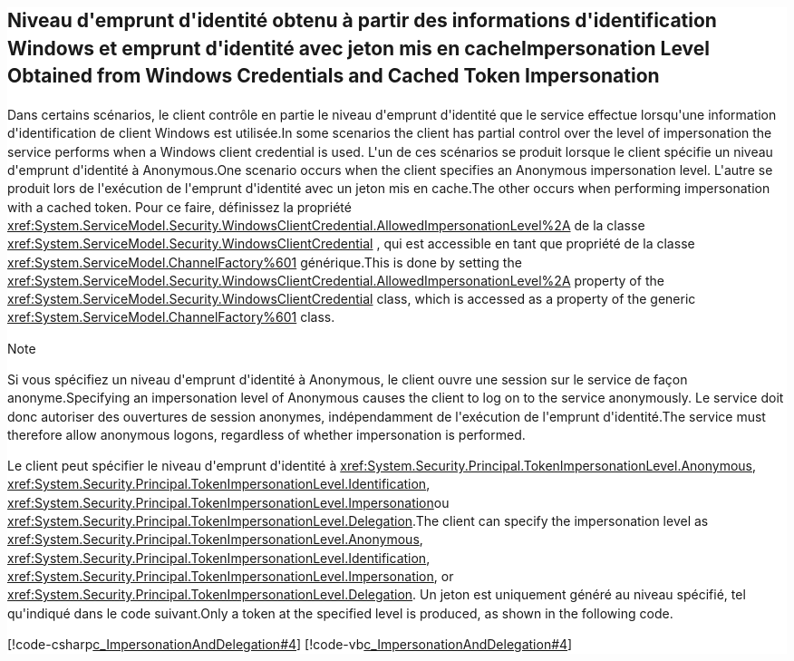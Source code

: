 ## <a name="impersonation-level-obtained-from-windows-credentials-and-cached-token-impersonation"></a><span data-ttu-id="39f68-191">Niveau d'emprunt d'identité obtenu à partir des informations d'identification Windows et emprunt d'identité avec jeton mis en cache</span><span class="sxs-lookup"><span data-stu-id="39f68-191">Impersonation Level Obtained from Windows Credentials and Cached Token Impersonation</span></span>  
 <span data-ttu-id="39f68-192">Dans certains scénarios, le client contrôle en partie le niveau d'emprunt d'identité que le service effectue lorsqu'une information d'identification de client Windows est utilisée.</span><span class="sxs-lookup"><span data-stu-id="39f68-192">In some scenarios the client has partial control over the level of impersonation the service performs when a Windows client credential is used.</span></span> <span data-ttu-id="39f68-193">L'un de ces scénarios se produit lorsque le client spécifie un niveau d'emprunt d'identité à Anonymous.</span><span class="sxs-lookup"><span data-stu-id="39f68-193">One scenario occurs when the client specifies an Anonymous impersonation level.</span></span> <span data-ttu-id="39f68-194">L'autre se produit lors de l'exécution de l'emprunt d'identité avec un jeton mis en cache.</span><span class="sxs-lookup"><span data-stu-id="39f68-194">The other occurs when performing impersonation with a cached token.</span></span> <span data-ttu-id="39f68-195">Pour ce faire, définissez la propriété <xref:System.ServiceModel.Security.WindowsClientCredential.AllowedImpersonationLevel%2A> de la classe <xref:System.ServiceModel.Security.WindowsClientCredential> , qui est accessible en tant que propriété de la classe <xref:System.ServiceModel.ChannelFactory%601> générique.</span><span class="sxs-lookup"><span data-stu-id="39f68-195">This is done by setting the <xref:System.ServiceModel.Security.WindowsClientCredential.AllowedImpersonationLevel%2A> property of the <xref:System.ServiceModel.Security.WindowsClientCredential> class, which is accessed as a property of the generic <xref:System.ServiceModel.ChannelFactory%601> class.</span></span>  
  
> [!NOTE]
>  <span data-ttu-id="39f68-196">Si vous spécifiez un niveau d'emprunt d'identité à Anonymous, le client ouvre une session sur le service de façon anonyme.</span><span class="sxs-lookup"><span data-stu-id="39f68-196">Specifying an impersonation level of Anonymous causes the client to log on to the service anonymously.</span></span> <span data-ttu-id="39f68-197">Le service doit donc autoriser des ouvertures de session anonymes, indépendamment de l'exécution de l'emprunt d'identité.</span><span class="sxs-lookup"><span data-stu-id="39f68-197">The service must therefore allow anonymous logons, regardless of whether impersonation is performed.</span></span>  
  
 <span data-ttu-id="39f68-198">Le client peut spécifier le niveau d'emprunt d'identité à <xref:System.Security.Principal.TokenImpersonationLevel.Anonymous>, <xref:System.Security.Principal.TokenImpersonationLevel.Identification>, <xref:System.Security.Principal.TokenImpersonationLevel.Impersonation>ou <xref:System.Security.Principal.TokenImpersonationLevel.Delegation>.</span><span class="sxs-lookup"><span data-stu-id="39f68-198">The client can specify the impersonation level as <xref:System.Security.Principal.TokenImpersonationLevel.Anonymous>, <xref:System.Security.Principal.TokenImpersonationLevel.Identification>, <xref:System.Security.Principal.TokenImpersonationLevel.Impersonation>, or <xref:System.Security.Principal.TokenImpersonationLevel.Delegation>.</span></span> <span data-ttu-id="39f68-199">Un jeton est uniquement généré au niveau spécifié, tel qu'indiqué dans le code suivant.</span><span class="sxs-lookup"><span data-stu-id="39f68-199">Only a token at the specified level is produced, as shown in the following code.</span></span>  
  
 [!code-csharp[c_ImpersonationAndDelegation#4](../../../../samples/snippets/csharp/VS_Snippets_CFX/c_impersonationanddelegation/cs/source.cs#4)]
 [!code-vb[c_ImpersonationAndDelegation#4](../../../../samples/snippets/visualbasic/VS_Snippets_CFX/c_impersonationanddelegation/vb/source.vb#4)]  
  